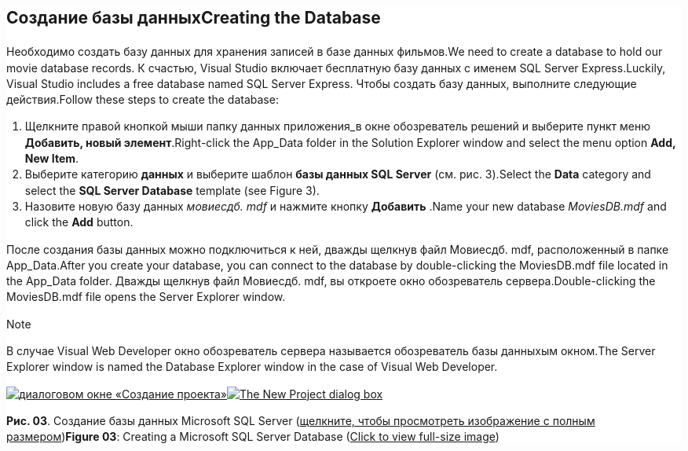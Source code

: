 ## <a name="creating-the-database"></a><span data-ttu-id="9ffb1-166">Создание базы данных</span><span class="sxs-lookup"><span data-stu-id="9ffb1-166">Creating the Database</span></span>

<span data-ttu-id="9ffb1-167">Необходимо создать базу данных для хранения записей в базе данных фильмов.</span><span class="sxs-lookup"><span data-stu-id="9ffb1-167">We need to create a database to hold our movie database records.</span></span> <span data-ttu-id="9ffb1-168">К счастью, Visual Studio включает бесплатную базу данных с именем SQL Server Express.</span><span class="sxs-lookup"><span data-stu-id="9ffb1-168">Luckily, Visual Studio includes a free database named SQL Server Express.</span></span> <span data-ttu-id="9ffb1-169">Чтобы создать базу данных, выполните следующие действия.</span><span class="sxs-lookup"><span data-stu-id="9ffb1-169">Follow these steps to create the database:</span></span>

1. <span data-ttu-id="9ffb1-170">Щелкните правой кнопкой мыши папку данных приложения\_в окне обозреватель решений и выберите пункт меню **Добавить, новый элемент**.</span><span class="sxs-lookup"><span data-stu-id="9ffb1-170">Right-click the App\_Data folder in the Solution Explorer window and select the menu option **Add, New Item**.</span></span>
2. <span data-ttu-id="9ffb1-171">Выберите категорию **данных** и выберите шаблон **базы данных SQL Server** (см. рис. 3).</span><span class="sxs-lookup"><span data-stu-id="9ffb1-171">Select the **Data** category and select the **SQL Server Database** template (see Figure 3).</span></span>
3. <span data-ttu-id="9ffb1-172">Назовите новую базу данных *мовиесдб. mdf* и нажмите кнопку **Добавить** .</span><span class="sxs-lookup"><span data-stu-id="9ffb1-172">Name your new database *MoviesDB.mdf* and click the **Add** button.</span></span>

<span data-ttu-id="9ffb1-173">После создания базы данных можно подключиться к ней, дважды щелкнув файл Мовиесдб. mdf, расположенный в папке App\_Data.</span><span class="sxs-lookup"><span data-stu-id="9ffb1-173">After you create your database, you can connect to the database by double-clicking the MoviesDB.mdf file located in the App\_Data folder.</span></span> <span data-ttu-id="9ffb1-174">Дважды щелкнув файл Мовиесдб. mdf, вы откроете окно обозреватель сервера.</span><span class="sxs-lookup"><span data-stu-id="9ffb1-174">Double-clicking the MoviesDB.mdf file opens the Server Explorer window.</span></span>

> [!NOTE] 
> 
> <span data-ttu-id="9ffb1-175">В случае Visual Web Developer окно обозреватель сервера называется обозреватель базы данныхым окном.</span><span class="sxs-lookup"><span data-stu-id="9ffb1-175">The Server Explorer window is named the Database Explorer window in the case of Visual Web Developer.</span></span>

<span data-ttu-id="9ffb1-176">[![диалоговом окне «Создание проекта»](create-a-movie-database-application-in-15-minutes-with-asp-net-mvc-cs/_static/image3.jpg)](create-a-movie-database-application-in-15-minutes-with-asp-net-mvc-cs/_static/image5.png)</span><span class="sxs-lookup"><span data-stu-id="9ffb1-176">[![The New Project dialog box](create-a-movie-database-application-in-15-minutes-with-asp-net-mvc-cs/_static/image3.jpg)](create-a-movie-database-application-in-15-minutes-with-asp-net-mvc-cs/_static/image5.png)</span></span>

<span data-ttu-id="9ffb1-177">**Рис. 03**. Создание базы данных Microsoft SQL Server ([щелкните, чтобы просмотреть изображение с полным размером](create-a-movie-database-application-in-15-minutes-with-asp-net-mvc-cs/_static/image6.png))</span><span class="sxs-lookup"><span data-stu-id="9ffb1-177">**Figure 03**: Creating a Microsoft SQL Server Database ([Click to view full-size image](create-a-movie-database-application-in-15-minutes-with-asp-net-mvc-cs/_static/image6.png))</span></span>
